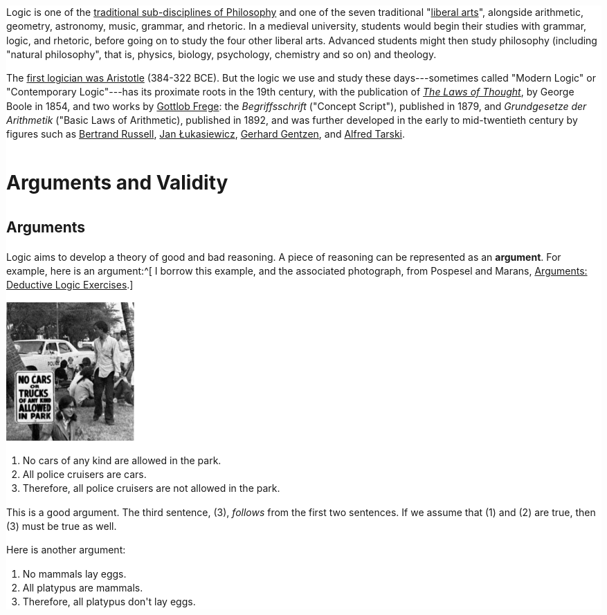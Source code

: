 Logic is one of the [traditional sub-disciplines of Philosophy][] and
one of the seven traditional "[liberal arts][]", alongside arithmetic,
geometry, astronomy, music, grammar, and rhetoric. In a medieval
university, students would begin their studies with grammar, logic, and
rhetoric, before going on to study the four other liberal arts. Advanced
students might then study philosophy (including "natural
philosophy", that is, physics, biology, psychology, chemistry and so on) and  theology.

  [traditional sub-disciplines of Philosophy]: /handouts/brief-overview-of-areas-of-philosophy.html
  [liberal arts]: https://en.wikipedia.org/wiki/Seven_liberal_arts#Seven_liberal_arts

The [first logician was Aristotle][] (384-322 BCE). But the logic we use
and study these days---sometimes called "Modern Logic" or "Contemporary
Logic"---has its proximate roots in the 19th century, with the
publication of *[The Laws of Thought][]*, by George Boole in 1854, and
two works by [Gottlob Frege][]: the *Begriffsschrift* ("Concept
Script"), published in 1879, and *Grundgesetze der Arithmetik* ("Basic
Laws of Arithmetic), published in 1892, and was further developed in the
early to mid-twentieth century by figures such as [Bertrand Russell][],
[Jan Łukasiewicz][], [Gerhard Gentzen][], and [Alfred Tarski][].

  [first logician was Aristotle]: http://plato.stanford.edu/entries/aristotle-logic/
  [The Laws of Thought]: http://gutenberg.org/ebooks/15114
  [Gottlob Frege]: http://plato.stanford.edu/entries/frege/
  [Bertrand Russell]: http://plato.stanford.edu/entries/russell/
  [Jan Łukasiewicz]: http://plato.stanford.edu/entries/lukasiewicz/
  [Gerhard Gentzen]: https://en.wikipedia.org/wiki/Gerhard_Gentzen
  [Alfred Tarski]: http://plato.stanford.edu/entries/tarski/

# Arguments and Validity

## Arguments

Logic aims to develop a theory of good and bad reasoning. A piece of reasoning can be represented as an **argument**. For example, here is an argument:^[ I borrow this example, and the associated photograph, from Pospesel and Marans, [Arguments: Deductive Logic Exercises](http://arguments.dss.ucdavis.edu/front-page).]

![No Cars Allowed](/images/nocars.png)

1.  No cars of any kind are allowed in the park. 
2.  All police cruisers are cars.
3.  Therefore, all police cruisers are not allowed in the park.

This is a good argument. The third sentence, (3), *follows* from the first two sentences. If we assume that (1) and (2) are true, then (3) must be true as well.

Here is another argument:

1.  No mammals lay eggs.
2.  All platypus are mammals.
3.  Therefore, all platypus don't lay eggs.
